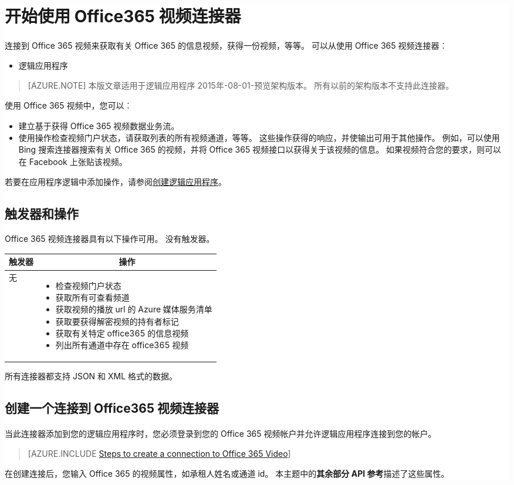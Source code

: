 <properties
pageTitle="逻辑应用程序在使用 Office 365 视频连接器 |Microsoft Azure"
description="开始在 Microsoft Azure 应用程序服务的逻辑应用程序中使用 Office 365 视频连接器"
services=""    
documentationCenter=""     
authors="msftman"    
manager="erikre"    
editor=""
tags="connectors"/>

<tags
ms.service="multiple"
ms.devlang="na"
ms.topic="article"
ms.tgt_pltfrm="na"
ms.workload="na"
ms.date="05/18/2016"
ms.author="deonhe"/>

# <a name="get-started-with-the-office365-video-connector"></a>开始使用 Office365 视频连接器
连接到 Office 365 视频来获取有关 Office 365 的信息视频，获得一份视频，等等。 可以从使用 Office 365 视频连接器︰

- 逻辑应用程序 

>[AZURE.NOTE] 本版文章适用于逻辑应用程序 2015年-08-01-预览架构版本。 所有以前的架构版本不支持此连接器。

使用 Office 365 视频中，您可以︰

- 建立基于获得 Office 365 视频数据业务流。 
- 使用操作检查视频门户状态，请获取列表的所有视频通道，等等。 这些操作获得的响应，并使输出可用于其他操作。 例如，可以使用 Bing 搜索连接器搜索有关 Office 365 的视频，并将 Office 365 视频接口以获得关于该视频的信息。 如果视频符合您的要求，则可以在 Facebook 上张贴该视频。 

若要在应用程序逻辑中添加操作，请参阅[创建逻辑应用程序](../app-service-logic/app-service-logic-create-a-logic-app.md)。

## <a name="triggers-and-actions"></a>触发器和操作

Office 365 视频连接器具有以下操作可用。 没有触发器。

| 触发器 | 操作|
| --- | --- |
| 无 | <ul><li>检查视频门户状态</li><li>获取所有可查看频道</li><li>获取视频的播放 url 的 Azure 媒体服务清单</li><li>获取要获得解密视频的持有者标记</li><li>获取有关特定 office365 的信息视频</li><li>列出所有通道中存在 office365 视频</li></ul>

所有连接器都支持 JSON 和 XML 格式的数据。 

## <a name="create-a-connection-to-office365-video-connector"></a>创建一个连接到 Office365 视频连接器
当此连接器添加到您的逻辑应用程序时，您必须登录到您的 Office 365 视频帐户并允许逻辑应用程序连接到您的帐户。

>[AZURE.INCLUDE [Steps to create a connection to Office 365 Video](../../includes/connectors-create-api-office365video.md)]

在创建连接后，您输入 Office 365 的视频属性，如承租人姓名或通道 id。 本主题中的**其余部分 API 参考**描述了这些属性。
